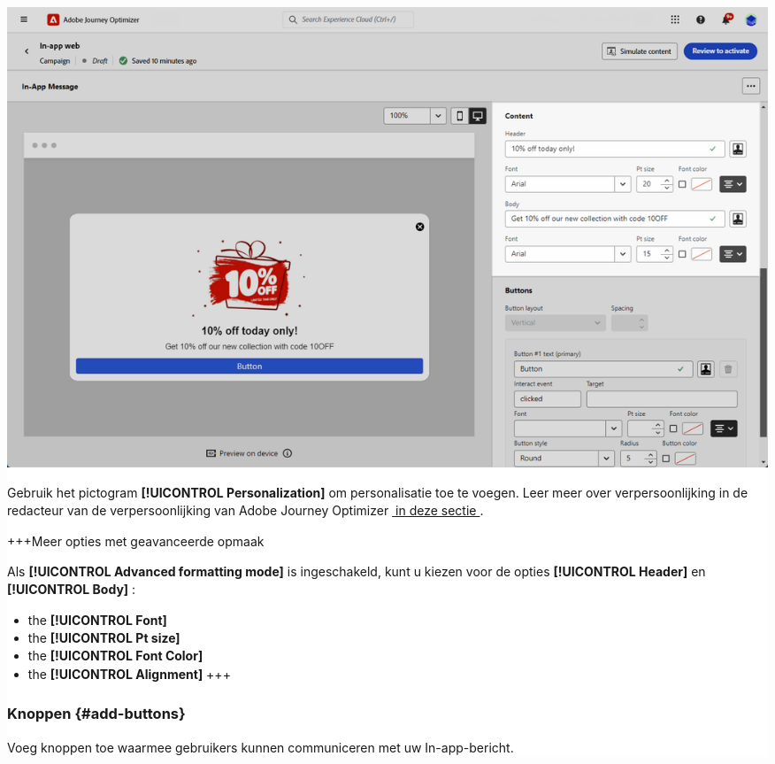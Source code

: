 ![](assets/in_app_web_design_4.png)

Gebruik het pictogram **[!UICONTROL Personalization]** om personalisatie toe te voegen. Leer meer over verpersoonlijking in de redacteur van de verpersoonlijking van Adobe Journey Optimizer [&#x200B; in deze sectie &#x200B;](../personalization/personalize.md).

+++Meer opties met geavanceerde opmaak

Als **[!UICONTROL Advanced formatting mode]** is ingeschakeld, kunt u kiezen voor de opties **[!UICONTROL Header]** en **[!UICONTROL Body]** :

* the **[!UICONTROL Font]**
* the **[!UICONTROL Pt size]**
* the **[!UICONTROL Font Color]**
* the **[!UICONTROL Alignment]**
+++

### Knoppen {#add-buttons}

Voeg knoppen toe waarmee gebruikers kunnen communiceren met uw In-app-bericht.
